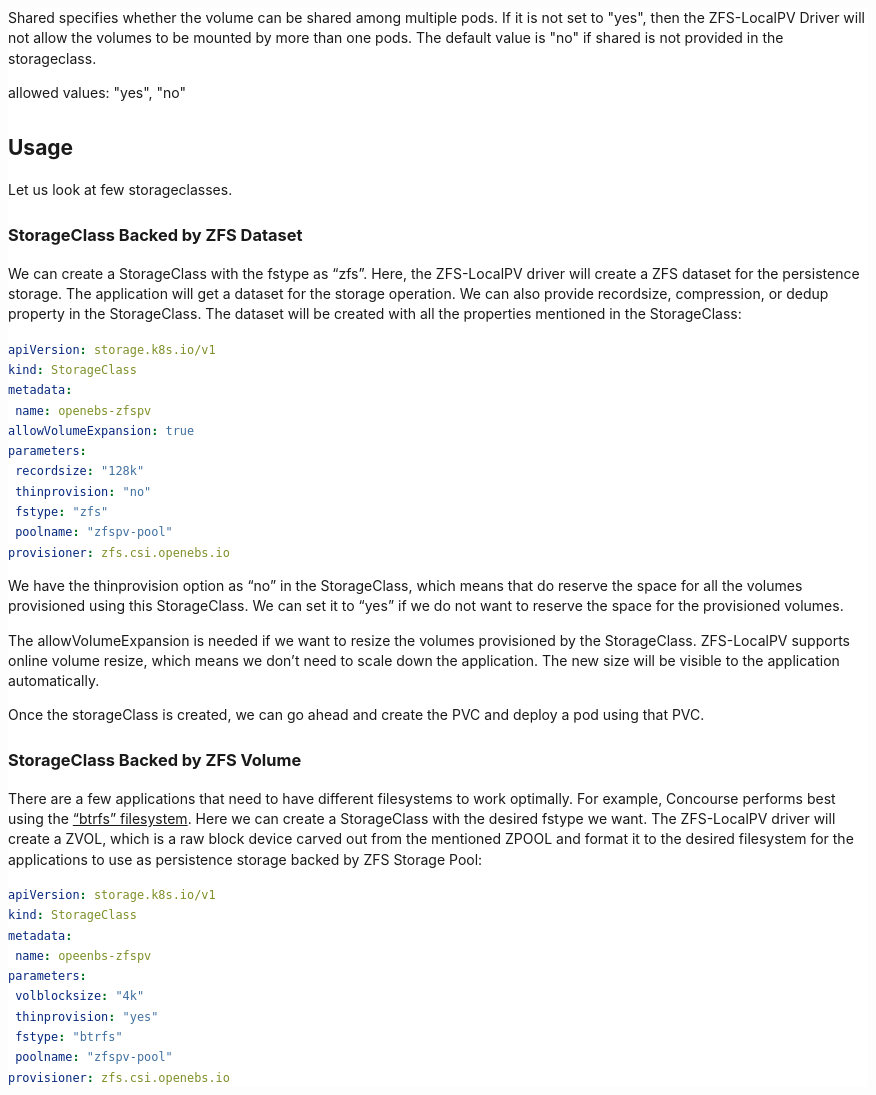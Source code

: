 Shared specifies whether the volume can be shared among multiple pods. If it is not set to "yes", then the ZFS-LocalPV Driver will not allow the volumes to be mounted by more than one pods. The default value is "no" if shared is not provided in the storageclass.

allowed values: "yes", "no"

## Usage

Let us look at few storageclasses.

### StorageClass Backed by ZFS Dataset

We can create a StorageClass with the fstype as “zfs”. Here, the ZFS-LocalPV driver will create a ZFS dataset for the persistence storage. The application will get a dataset for the storage operation. We can also provide recordsize, compression, or dedup property in the StorageClass. The dataset will be created with all the properties mentioned in the StorageClass:

```yaml
apiVersion: storage.k8s.io/v1
kind: StorageClass
metadata:
 name: openebs-zfspv
allowVolumeExpansion: true
parameters:
 recordsize: "128k"
 thinprovision: "no"
 fstype: "zfs"
 poolname: "zfspv-pool"
provisioner: zfs.csi.openebs.io
```

We have the thinprovision option as “no” in the StorageClass, which means that do reserve the space for all the volumes provisioned using this StorageClass. We can set it to “yes” if we do not want to reserve the space for the provisioned volumes.

The allowVolumeExpansion is needed if we want to resize the volumes provisioned by the StorageClass. ZFS-LocalPV supports online volume resize, which means we don’t need to scale down the application. The new size will be visible to the application automatically.

Once the storageClass is created, we can go ahead and create the PVC and deploy a pod using that PVC.

### StorageClass Backed by ZFS Volume

There are a few applications that need to have different filesystems to work optimally. For example, Concourse performs best using the [“btrfs” filesystem](https://github.com/openebs/zfs-localpv/issues/169). Here we can create a StorageClass with the desired fstype we want. The ZFS-LocalPV driver will create a ZVOL, which is a raw block device carved out from the mentioned ZPOOL and format it to the desired filesystem for the applications to use as persistence storage backed by ZFS Storage Pool:

```yaml
apiVersion: storage.k8s.io/v1
kind: StorageClass
metadata:
 name: opeenbs-zfspv
parameters:
 volblocksize: "4k"
 thinprovision: "yes"
 fstype: "btrfs"
 poolname: "zfspv-pool"
provisioner: zfs.csi.openebs.io
```
